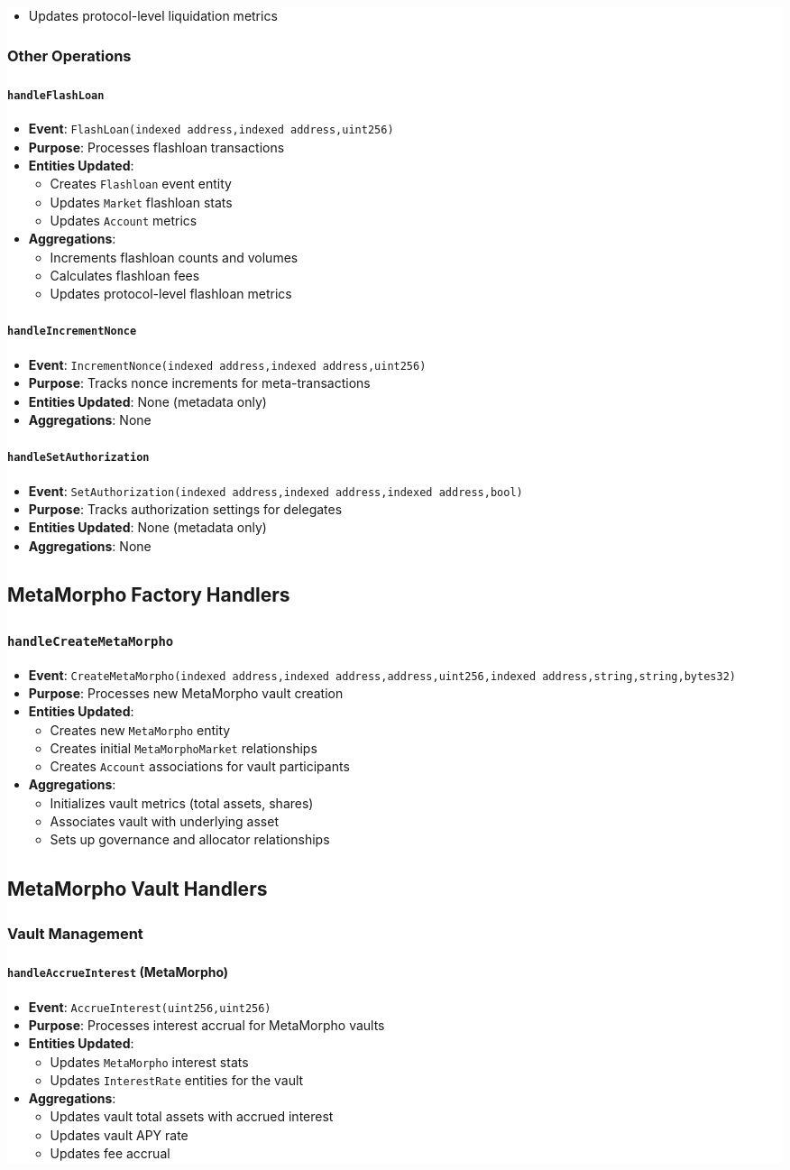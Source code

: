   - Updates protocol-level liquidation metrics

### Other Operations

#### `handleFlashLoan`
- **Event**: `FlashLoan(indexed address,indexed address,uint256)`
- **Purpose**: Processes flashloan transactions
- **Entities Updated**: 
  - Creates `Flashloan` event entity
  - Updates `Market` flashloan stats
  - Updates `Account` metrics
- **Aggregations**:
  - Increments flashloan counts and volumes
  - Calculates flashloan fees
  - Updates protocol-level flashloan metrics

#### `handleIncrementNonce`
- **Event**: `IncrementNonce(indexed address,indexed address,uint256)`
- **Purpose**: Tracks nonce increments for meta-transactions
- **Entities Updated**: None (metadata only)
- **Aggregations**: None

#### `handleSetAuthorization`
- **Event**: `SetAuthorization(indexed address,indexed address,indexed address,bool)`
- **Purpose**: Tracks authorization settings for delegates
- **Entities Updated**: None (metadata only)
- **Aggregations**: None

## MetaMorpho Factory Handlers

### `handleCreateMetaMorpho`
- **Event**: `CreateMetaMorpho(indexed address,indexed address,address,uint256,indexed address,string,string,bytes32)`
- **Purpose**: Processes new MetaMorpho vault creation
- **Entities Updated**: 
  - Creates new `MetaMorpho` entity
  - Creates initial `MetaMorphoMarket` relationships
  - Creates `Account` associations for vault participants
- **Aggregations**:
  - Initializes vault metrics (total assets, shares)
  - Associates vault with underlying asset
  - Sets up governance and allocator relationships

## MetaMorpho Vault Handlers

### Vault Management

#### `handleAccrueInterest` (MetaMorpho)
- **Event**: `AccrueInterest(uint256,uint256)`
- **Purpose**: Processes interest accrual for MetaMorpho vaults
- **Entities Updated**: 
  - Updates `MetaMorpho` interest stats
  - Updates `InterestRate` entities for the vault
- **Aggregations**:
  - Updates vault total assets with accrued interest
  - Updates vault APY rate
  - Updates fee accrual
